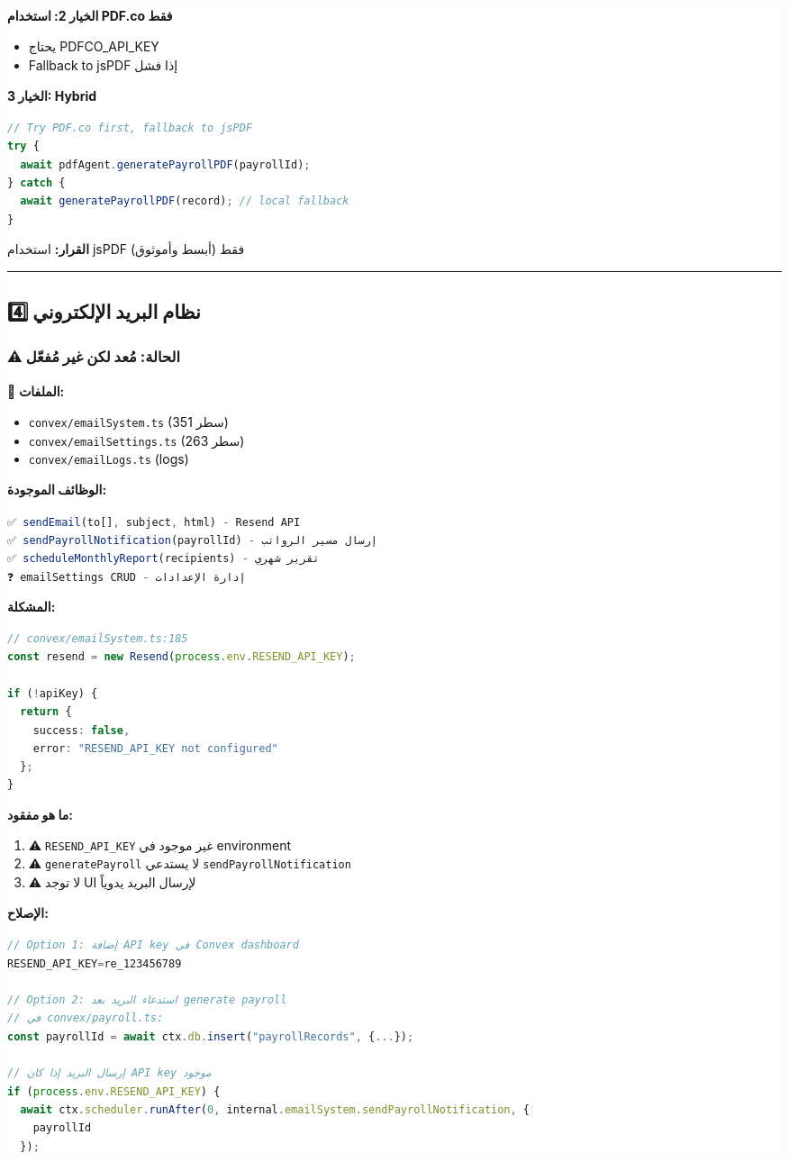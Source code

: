 **الخيار 2: استخدام PDF.co فقط**
- يحتاج PDFCO_API_KEY
- Fallback to jsPDF إذا فشل

**الخيار 3: Hybrid**
```typescript
// Try PDF.co first, fallback to jsPDF
try {
  await pdfAgent.generatePayrollPDF(payrollId);
} catch {
  await generatePayrollPDF(record); // local fallback
}
```

**القرار:** استخدام jsPDF فقط (أبسط وأموثوق)

---

## 4️⃣ **نظام البريد الإلكتروني**

### ⚠️ **الحالة: مُعد لكن غير مُفعّل**

📁 **الملفات:**
- `convex/emailSystem.ts` (351 سطر)
- `convex/emailSettings.ts` (263 سطر)
- `convex/emailLogs.ts` (logs)

**الوظائف الموجودة:**
```typescript
✅ sendEmail(to[], subject, html) - Resend API
✅ sendPayrollNotification(payrollId) - إرسال مسير الرواتب
✅ scheduleMonthlyReport(recipients) - تقرير شهري
❓ emailSettings CRUD - إدارة الإعدادات
```

**المشكلة:**
```typescript
// convex/emailSystem.ts:185
const resend = new Resend(process.env.RESEND_API_KEY);

if (!apiKey) {
  return {
    success: false,
    error: "RESEND_API_KEY not configured"
  };
}
```

**ما هو مفقود:**
1. ⚠️ `RESEND_API_KEY` غير موجود في environment
2. ⚠️ `generatePayroll` لا يستدعي `sendPayrollNotification`
3. ⚠️ لا توجد UI لإرسال البريد يدوياً

**الإصلاح:**
```typescript
// Option 1: إضافة API key في Convex dashboard
RESEND_API_KEY=re_123456789

// Option 2: استدعاء البريد بعد generate payroll
// في convex/payroll.ts:
const payrollId = await ctx.db.insert("payrollRecords", {...});

// إرسال البريد إذا كان API key موجود
if (process.env.RESEND_API_KEY) {
  await ctx.scheduler.runAfter(0, internal.emailSystem.sendPayrollNotification, {
    payrollId
  });
```